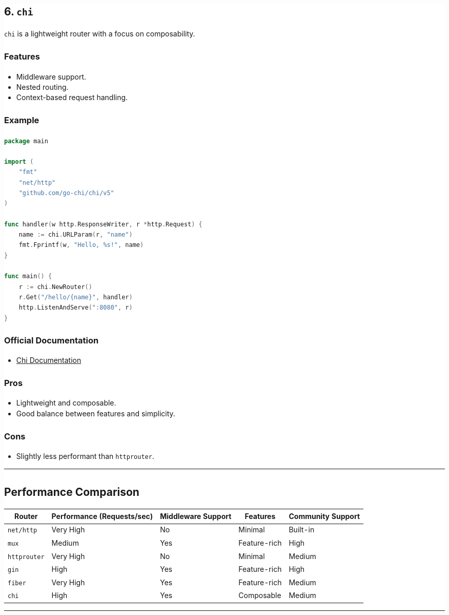 
## 6. `chi`

`chi` is a lightweight router with a focus on composability.

### Features
- Middleware support.
- Nested routing.
- Context-based request handling.

### Example

```go
package main

import (
    "fmt"
    "net/http"
    "github.com/go-chi/chi/v5"
)

func handler(w http.ResponseWriter, r *http.Request) {
    name := chi.URLParam(r, "name")
    fmt.Fprintf(w, "Hello, %s!", name)
}

func main() {
    r := chi.NewRouter()
    r.Get("/hello/{name}", handler)
    http.ListenAndServe(":8080", r)
}
```

### Official Documentation
- [Chi Documentation](https://pkg.go.dev/github.com/go-chi/chi/v5)

### Pros
- Lightweight and composable.
- Good balance between features and simplicity.

### Cons
- Slightly less performant than `httprouter`.

---

## Performance Comparison

| Router         | Performance (Requests/sec) | Middleware Support | Features       | Community Support |
|----------------|----------------------------|--------------------|----------------|-------------------|
| `net/http`     | Very High                 | No                 | Minimal        | Built-in          |
| `mux`          | Medium                    | Yes                | Feature-rich   | High              |
| `httprouter`   | Very High                 | No                 | Minimal        | Medium            |
| `gin`          | High                      | Yes                | Feature-rich   | High              |
| `fiber`        | Very High                 | Yes                | Feature-rich   | Medium            |
| `chi`          | High                      | Yes                | Composable     | Medium            |

---